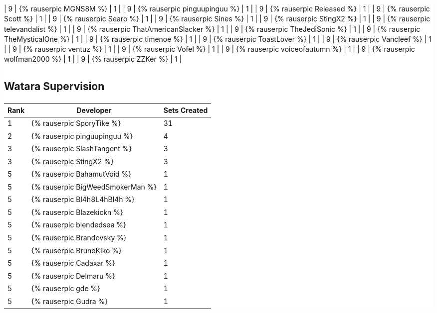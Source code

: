 | 9    | {% rauserpic MGNS8M %}              | 1            |
| 9    | {% rauserpic pinguupinguu %}        | 1            |
| 9    | {% rauserpic Released %}            | 1            |
| 9    | {% rauserpic Scott %}               | 1            |
| 9    | {% rauserpic Searo %}               | 1            |
| 9    | {% rauserpic Sines %}               | 1            |
| 9    | {% rauserpic StingX2 %}             | 1            |
| 9    | {% rauserpic televandalist %}       | 1            |
| 9    | {% rauserpic ThatAmericanSlacker %} | 1            |
| 9    | {% rauserpic TheJediSonic %}        | 1            |
| 9    | {% rauserpic TheMysticalOne %}      | 1            |
| 9    | {% rauserpic timenoe %}             | 1            |
| 9    | {% rauserpic ToastLover %}          | 1            |
| 9    | {% rauserpic Vancleef %}            | 1            |
| 9    | {% rauserpic ventuz %}              | 1            |
| 9    | {% rauserpic Vofel %}               | 1            |
| 9    | {% rauserpic voiceofautumn %}       | 1            |
| 9    | {% rauserpic wolfman2000 %}         | 1            |
| 9    | {% rauserpic ZZKer %}               | 1            |

## Watara Supervision

| Rank | Developer                        | Sets Created |
| ---- | -------------------------------- | ------------ |
| 1    | {% rauserpic SporyTike %}        | 31           |
| 2    | {% rauserpic pinguupinguu %}     | 4            |
| 3    | {% rauserpic SlashTangent %}     | 3            |
| 3    | {% rauserpic StingX2 %}          | 3            |
| 5    | {% rauserpic BahamutVoid %}      | 1            |
| 5    | {% rauserpic BigWeedSmokerMan %} | 1            |
| 5    | {% rauserpic Bl4h8L4hBl4h %}     | 1            |
| 5    | {% rauserpic Blazekickn %}       | 1            |
| 5    | {% rauserpic blendedsea %}       | 1            |
| 5    | {% rauserpic Brandovsky %}       | 1            |
| 5    | {% rauserpic BrunoKiko %}        | 1            |
| 5    | {% rauserpic Cadaxar %}          | 1            |
| 5    | {% rauserpic Delmaru %}          | 1            |
| 5    | {% rauserpic gde %}              | 1            |
| 5    | {% rauserpic Gudra %}            | 1            |